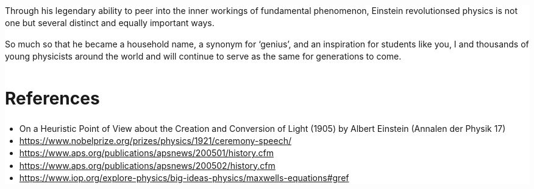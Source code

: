 Through his legendary ability to peer into the inner workings of fundamental phenomenon, Einstein revolutionsed physics is not one but several distinct and equally important ways. 

So much so that he became a household name, a synonym for ‘genius’, and an inspiration for students like you, I and thousands of young physicists around the world and will continue to serve as the same for generations to come.

# References

- On a Heuristic Point of View about the Creation and Conversion of Light (1905) by Albert Einstein (Annalen der Physik 17)
- https://www.nobelprize.org/prizes/physics/1921/ceremony-speech/
- https://www.aps.org/publications/apsnews/200501/history.cfm
- https://www.aps.org/publications/apsnews/200502/history.cfm
- https://www.iop.org/explore-physics/big-ideas-physics/maxwells-equations#gref
